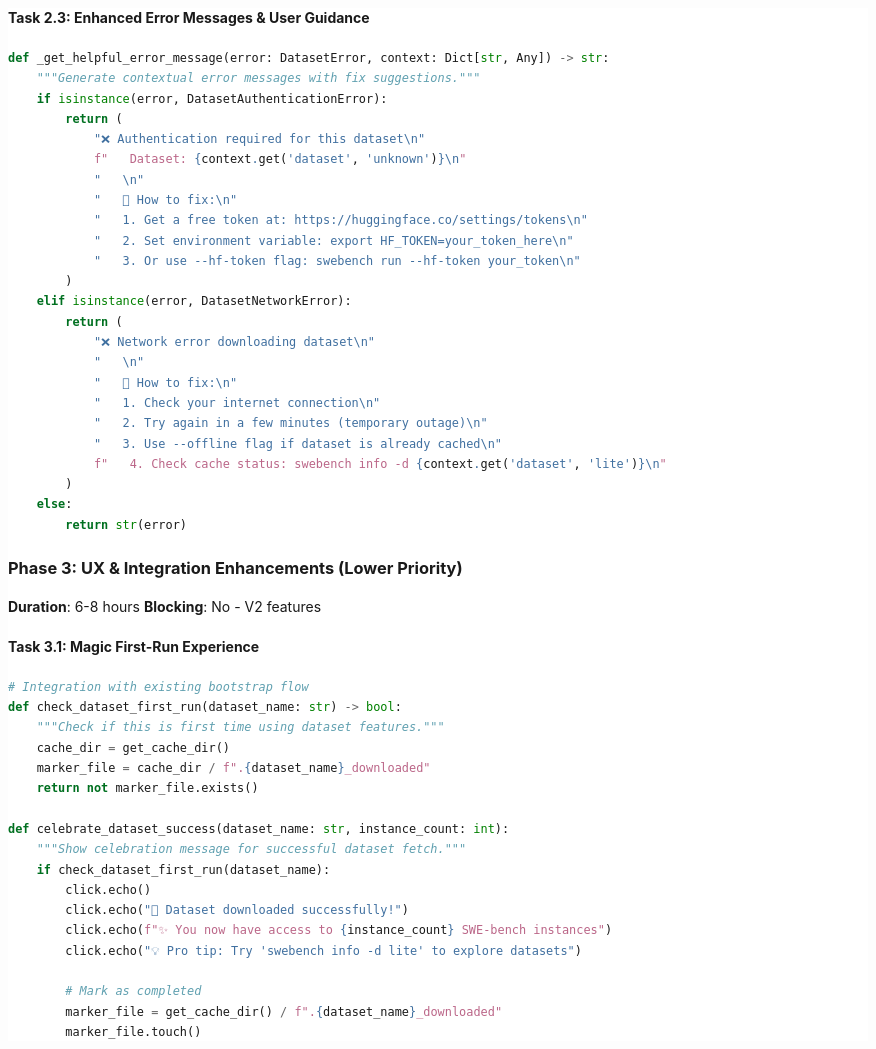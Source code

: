 #### Task 2.3: Enhanced Error Messages & User Guidance
```python
def _get_helpful_error_message(error: DatasetError, context: Dict[str, Any]) -> str:
    """Generate contextual error messages with fix suggestions."""
    if isinstance(error, DatasetAuthenticationError):
        return (
            "❌ Authentication required for this dataset\n"
            f"   Dataset: {context.get('dataset', 'unknown')}\n"
            "   \n"
            "   🔧 How to fix:\n"
            "   1. Get a free token at: https://huggingface.co/settings/tokens\n"
            "   2. Set environment variable: export HF_TOKEN=your_token_here\n"
            "   3. Or use --hf-token flag: swebench run --hf-token your_token\n"
        )
    elif isinstance(error, DatasetNetworkError):
        return (
            "❌ Network error downloading dataset\n"
            "   \n"
            "   🔧 How to fix:\n"
            "   1. Check your internet connection\n"
            "   2. Try again in a few minutes (temporary outage)\n"
            "   3. Use --offline flag if dataset is already cached\n"
            f"   4. Check cache status: swebench info -d {context.get('dataset', 'lite')}\n"
        )
    else:
        return str(error)
```

### Phase 3: UX & Integration Enhancements (Lower Priority)

**Duration**: 6-8 hours
**Blocking**: No - V2 features

#### Task 3.1: Magic First-Run Experience
```python
# Integration with existing bootstrap flow
def check_dataset_first_run(dataset_name: str) -> bool:
    """Check if this is first time using dataset features."""
    cache_dir = get_cache_dir()
    marker_file = cache_dir / f".{dataset_name}_downloaded"
    return not marker_file.exists()

def celebrate_dataset_success(dataset_name: str, instance_count: int):
    """Show celebration message for successful dataset fetch."""
    if check_dataset_first_run(dataset_name):
        click.echo()
        click.echo("🎉 Dataset downloaded successfully!")
        click.echo(f"✨ You now have access to {instance_count} SWE-bench instances")
        click.echo("💡 Pro tip: Try 'swebench info -d lite' to explore datasets")

        # Mark as completed
        marker_file = get_cache_dir() / f".{dataset_name}_downloaded"
        marker_file.touch()
```
